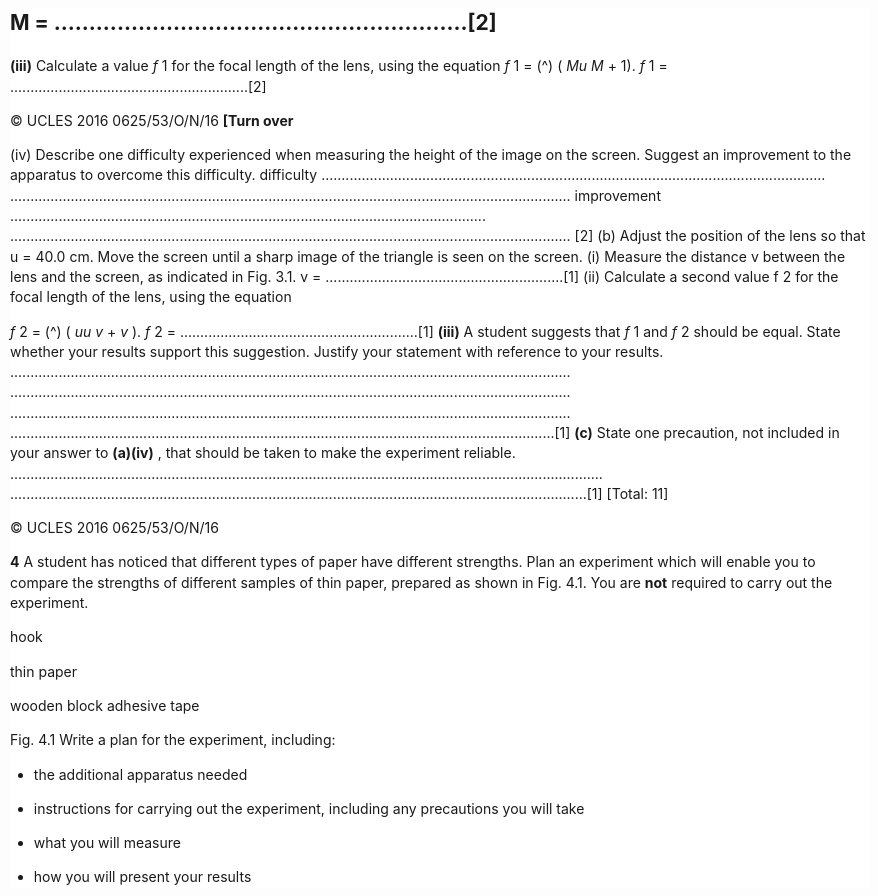## M = ...........................................................[2] 

**(iii)** Calculate a value _f_ 1 for the focal length of the lens, using the equation _f_ 1 = (^) ( _Mu M_ + 1). _f_ 1 = ...........................................................[2] 


© UCLES 2016 0625/53/O/N/16 **[Turn over** 

 (iv) Describe one difficulty experienced when measuring the height of the image on the screen. Suggest an improvement to the apparatus to overcome this difficulty. difficulty ............................................................................................................................. ........................................................................................................................................... improvement ...................................................................................................................... ........................................................................................................................................... [2] (b) Adjust the position of the lens so that u = 40.0 cm. Move the screen until a sharp image of the triangle is seen on the screen. (i) Measure the distance v between the lens and the screen, as indicated in Fig. 3.1. v = ...........................................................[1] (ii) Calculate a second value f 2 for the focal length of the lens, using the equation 

_f_ 2 = (^) ( _uu v_ + _v_ ). _f_ 2 = ...........................................................[1] **(iii)** A student suggests that _f_ 1 and _f_ 2 should be equal. State whether your results support this suggestion. Justify your statement with reference to your results. ........................................................................................................................................... ........................................................................................................................................... ........................................................................................................................................... .......................................................................................................................................[1] **(c)** State one precaution, not included in your answer to **(a)(iv)** , that should be taken to make the experiment reliable. ................................................................................................................................................... ...............................................................................................................................................[1] [Total: 11] 


© UCLES 2016 0625/53/O/N/16 

**4** A student has noticed that different types of paper have different strengths. Plan an experiment which will enable you to compare the strengths of different samples of thin paper, prepared as shown in Fig. 4.1. You are **not** required to carry out the experiment. 

 hook 

 thin paper 

 wooden block adhesive tape 

 Fig. 4.1 Write a plan for the experiment, including: 

- the additional apparatus needed 

- instructions for carrying out the experiment, including any precautions you will take 

- what you will measure 

- how you will present your results 
